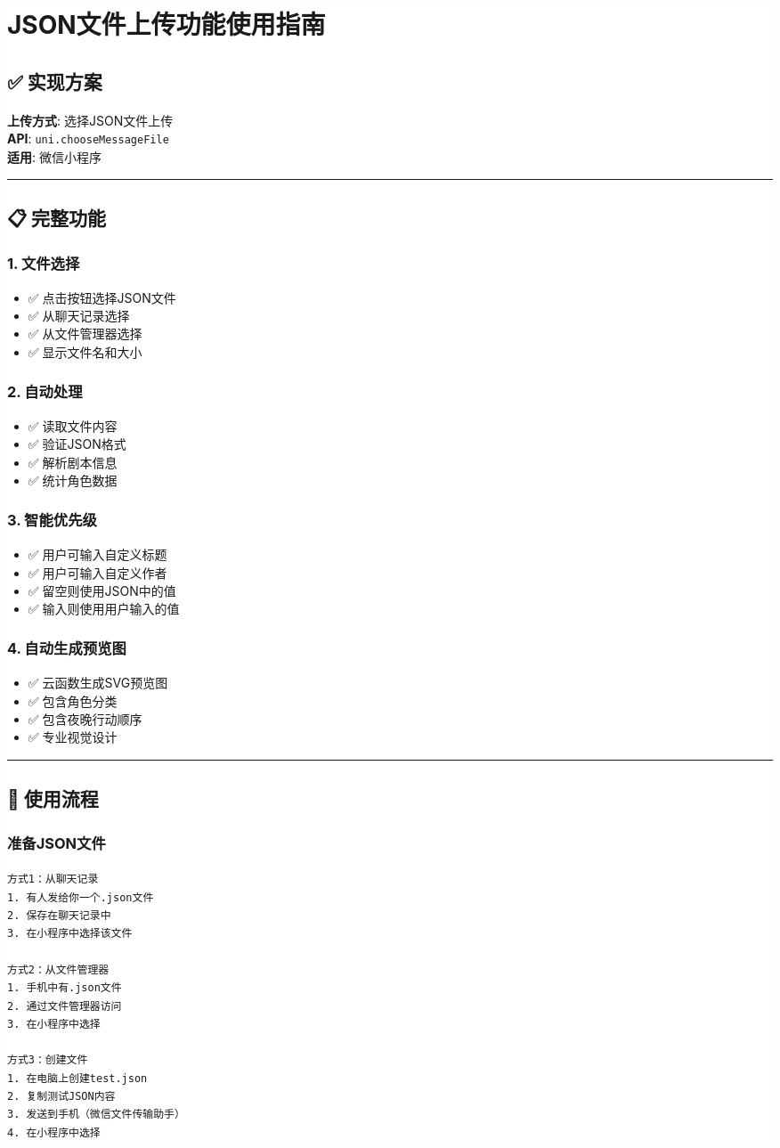 # JSON文件上传功能使用指南

## ✅ 实现方案

**上传方式**: 选择JSON文件上传  
**API**: `uni.chooseMessageFile`  
**适用**: 微信小程序  

---

## 📋 完整功能

### 1. 文件选择
- ✅ 点击按钮选择JSON文件
- ✅ 从聊天记录选择
- ✅ 从文件管理器选择
- ✅ 显示文件名和大小

### 2. 自动处理
- ✅ 读取文件内容
- ✅ 验证JSON格式
- ✅ 解析剧本信息
- ✅ 统计角色数据

### 3. 智能优先级
- ✅ 用户可输入自定义标题
- ✅ 用户可输入自定义作者
- ✅ 留空则使用JSON中的值
- ✅ 输入则使用用户输入的值

### 4. 自动生成预览图
- ✅ 云函数生成SVG预览图
- ✅ 包含角色分类
- ✅ 包含夜晚行动顺序
- ✅ 专业视觉设计

---

## 🎯 使用流程

### 准备JSON文件
```
方式1：从聊天记录
1. 有人发给你一个.json文件
2. 保存在聊天记录中
3. 在小程序中选择该文件

方式2：从文件管理器
1. 手机中有.json文件
2. 通过文件管理器访问
3. 在小程序中选择

方式3：创建文件
1. 在电脑上创建test.json
2. 复制测试JSON内容
3. 发送到手机（微信文件传输助手）
4. 在小程序中选择
```

